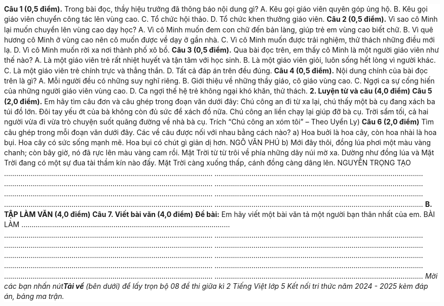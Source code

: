 **Câu 1 \(0,5 điểm\).** Trong bài đọc, thầy hiệu trưởng đã thông báo nội dung gì?
A. Kêu gọi giáo viên quyên góp ủng hộ.
B. Kêu gọi giáo viên chuyển công tác lên vùng cao.
C. Tổ chức hội thảo.
D. Tổ chức khen thưởng giáo viên.
**Câu 2 \(0,5 điểm\).** Vì sao cô Minh lại muốn chuyển lên vùng cao dạy học?
A. Vì cô Minh muốn đem con chữ đến bản làng, giúp trẻ em vùng cao biết chữ.
B. Vì quê hương cô Minh ở vùng cao nên cô muốn được về dạy ở gần nhà.
C. Vì cô Minh muốn được trải nghiệm, thử thách những điều mới lạ.
D. Vì cô Minh muốn rời xa nơi thành phố xô bồ.
**Câu 3 \(0,5 điểm\).** Qua bài đọc trên, em thấy cô Minh là một người giáo viên như thế nào?
A. Là một giáo viên trẻ rất nhiệt huyết và tận tâm với học sinh.
B. Là một giáo viên giỏi, luôn sống hết lòng vì người khác.
C. Là một giáo viên trẻ chính trực và thẳng thắn.
D. Tất cả đáp án trên đều đúng.
**Câu 4 \(0,5 điểm\).** Nội dung chính của bài đọc trên là gì?
A. Mỗi người đều có những suy nghĩ riêng.
B. Giới thiệu về những thầy giáo, cô giáo vùng cao.
C. Ngợi ca sự cống hiến của những người giáo viên vùng cao.
D. Ca ngợi thế hệ trẻ không ngại khó khăn, thử thách.
**2\. Luyện từ và câu \(4,0 điểm\)**
**Câu 5 \(2,0 điểm\).** Em hãy tìm câu đơn và câu ghép trong đoạn văn dưới đây:
Chú công an đi từ xa lại, chú thấy một bà cụ đang xách ba túi đồ lớn. Đôi tay yếu ớt của bà không còn đủ sức để xách đồ nữa. Chú công an liền chạy lại giúp đỡ bà cụ. Trời sẩm tối, cả hai người vừa đi vừa trò chuyện suốt quãng đường về nhà bà cụ.
Trích “Chú công an xóm tôi” – Theo Uyển Ly\)
**Câu 6 \(2,0 điểm\)** Tìm câu ghép trong mỗi đoạn văn dưới đây. Các về câu được nối với nhau bằng cách nào?
a\) Hoa buởi là hoa cây, còn hoa nhài là hoa bụi. Hoa cây có sức sống mạnh mẽ. Hoa bụi có chút gì giản dị hơn.
NGÔ VĂN PHÚ
b\) Mới đây thôi, đồng lúa phơi một màu vàng chanh; còn bây giờ, nó đã rực lên màu vàng cam rồi. Mặt Trời từ từ trôi về phía những dãy núi mờ xa. Dường như đồng lúa và Mặt Trời đang có một sự đua tài thầm kín nào đấy. Mặt Trời càng xuống thấp, cánh đồng càng dâng lên.
NGUYỄN TRỌNG TẠO
…………………………………………………………………………………………
…………………………………………………………………………………………
…………………………………………………………………………………………
…………………………………………………………………………………………
…………………………………………………………………………………………
…………………………………………………………………………………………
…………………………………………………………………………………………
…………………………………………………………………………………………
**B. TẬP LÀM VĂN \(4,0 điểm\)**
**Câu 7. Viết bài văn \(4,0 điểm\)**
**Đề bài:** Em hãy viết một bài văn tả một người bạn thân nhất của em.
BÀI LÀM
…………………………………………………………………………………………
…………………………………………………………………………………………
…………………………………………………………………………………………
…………………………………………………………………………………………
…………………………………………………………………………………………
…………………………………………………………………………………………
…………………………………………………………………………………………
…………………………………………………………………………………………
…………………………………………………………………………………………
…………………………………………………………………………………………
…………………………………………………………………………………………
 _Mời các bạn nhấn nút**Tải về** \(bên dưới\) để lấy trọn bộ 08 đề thi giữa kì 2 Tiếng Việt lớp 5 Kết nối tri thức năm 2024 - 2025 kèm đáp án, bảng ma trận._
